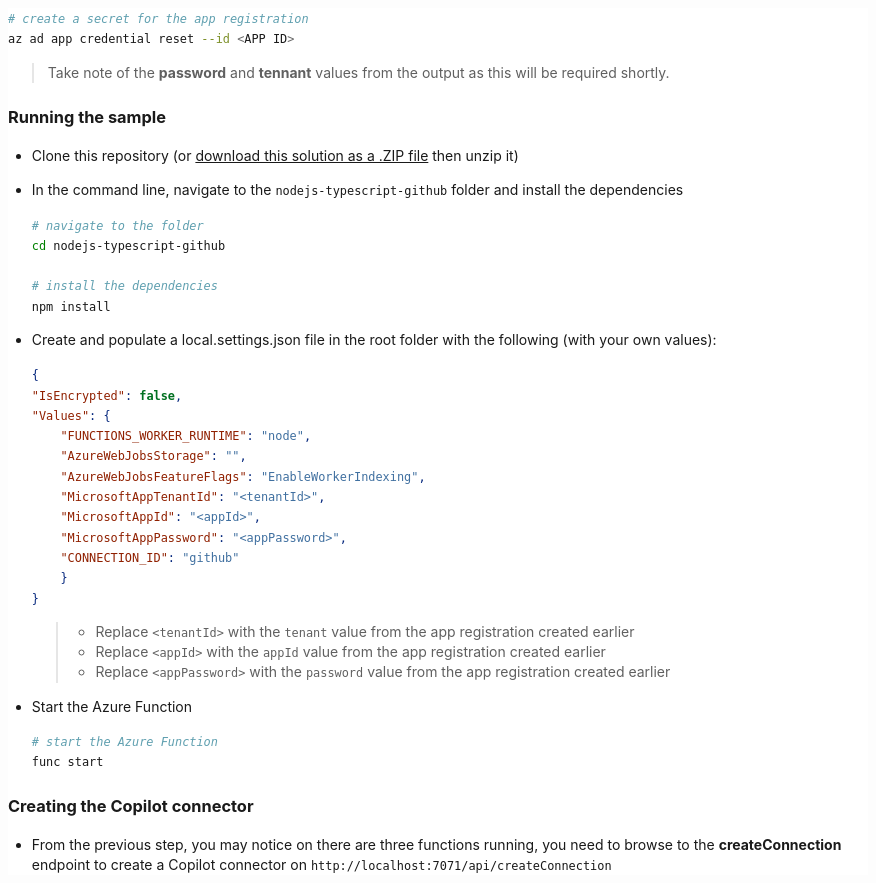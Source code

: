  ```bash
  # create a secret for the app registration
  az ad app credential reset --id <APP ID>
  ```

  > Take note of the **password**  and **tennant** values from the output as this will be required shortly.

### Running the sample

* Clone this repository (or [download this solution as a .ZIP file](https://pnp.github.io/download-partial/?url=https://github.com/pnp/copilot-connectors-samples/tree/main/samples/nodejs-typescript-github) then unzip it)
* In the command line, navigate to the `nodejs-typescript-github` folder and install the dependencies

  ```bash
  # navigate to the folder
  cd nodejs-typescript-github

  # install the dependencies
  npm install
  ```

* Create and populate a local.settings.json file in the root folder with the following (with your own values):

  ```json
  {
  "IsEncrypted": false,
  "Values": {
      "FUNCTIONS_WORKER_RUNTIME": "node",
      "AzureWebJobsStorage": "",
      "AzureWebJobsFeatureFlags": "EnableWorkerIndexing",
      "MicrosoftAppTenantId": "<tenantId>",
      "MicrosoftAppId": "<appId>",
      "MicrosoftAppPassword": "<appPassword>",
      "CONNECTION_ID": "github"
      }
  }
  ```

  > * Replace `<tenantId>` with the `tenant` value from the app registration created earlier
  > * Replace `<appId>` with the `appId` value from the app registration created earlier
  > * Replace `<appPassword>` with the `password` value from the app registration created earlier

* Start the Azure Function

  ```bash
  # start the Azure Function
  func start
  ```

### Creating the Copilot connector

* From the previous step, you may notice on there are three functions running, you need to browse to the **createConnection** endpoint to create a Copilot connector on `http://localhost:7071/api/createConnection`
